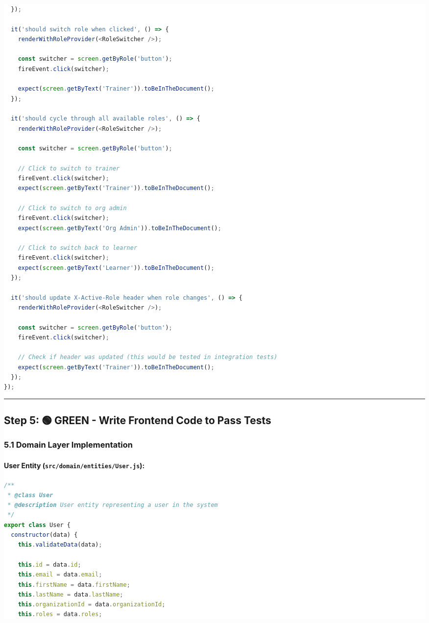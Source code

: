 ```javascript
  });

  it('should switch role when clicked', () => {
    renderWithRoleProvider(<RoleSwitcher />);

    const switcher = screen.getByRole('button');
    fireEvent.click(switcher);

    expect(screen.getByText('Trainer')).toBeInTheDocument();
  });

  it('should cycle through all available roles', () => {
    renderWithRoleProvider(<RoleSwitcher />);

    const switcher = screen.getByRole('button');
    
    // Click to switch to trainer
    fireEvent.click(switcher);
    expect(screen.getByText('Trainer')).toBeInTheDocument();

    // Click to switch to org admin
    fireEvent.click(switcher);
    expect(screen.getByText('Org Admin')).toBeInTheDocument();

    // Click to switch back to learner
    fireEvent.click(switcher);
    expect(screen.getByText('Learner')).toBeInTheDocument();
  });

  it('should update X-Active-Role header when role changes', () => {
    renderWithRoleProvider(<RoleSwitcher />);

    const switcher = screen.getByRole('button');
    fireEvent.click(switcher);

    // Check if header was updated (this would be tested in integration tests)
    expect(screen.getByText('Trainer')).toBeInTheDocument();
  });
});
```

---

## Step 5: 🟢 GREEN - Write Frontend Code to Pass Tests

### **5.1 Domain Layer Implementation**

#### **User Entity** (`src/domain/entities/User.js`):
```javascript
/**
 * @class User
 * @description User entity representing a user in the system
 */
export class User {
  constructor(data) {
    this.validateData(data);
    
    this.id = data.id;
    this.email = data.email;
    this.firstName = data.firstName;
    this.lastName = data.lastName;
    this.organizationId = data.organizationId;
    this.roles = data.roles;
```